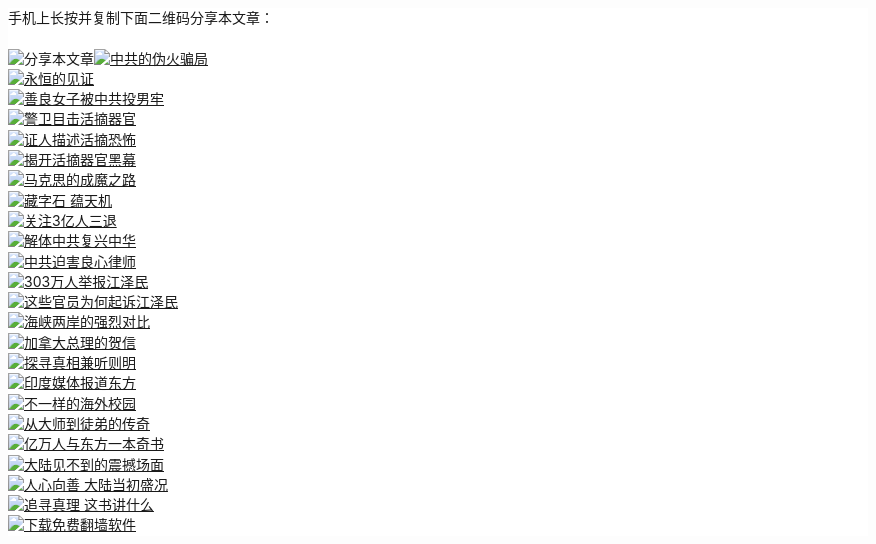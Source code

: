 ####
手机上长按并复制下面二维码分享本文章：<br><br><img src="http://d1p1.ip.zn2.us/v.php?action=qrcode&url=https://github.com/juwce2051/djy/blob/master/gb/19/11/20/n11669065.md%231" title="分享本文章"></td><td VALIGN=TOP><a href="https://github.com/juwce2051/djy/blob/master/gb/16/1/21/n4622075.md?dfh#1" target="_blank"><img src="https://gitlab.com/szzdlab/djy/raw/master/gb/300/wei-f1.jpg" title="中共的伪火骗局"  alt="中共的伪火骗局"></a><br><a href="https://github.com/juwce2051/www/blob/master/README.md?dfh#9" target="_blank"><img src="https://gitlab.com/szzdlab/djy/raw/master/gb/300/yong-h.jpg" title="永恒的见证"  alt="永恒的见证"></a><br><a href="https://github.com/juwce2051/djy/blob/master/gb/13/9/29/n3974789.md?dfh#1" target="_blank"><img src="https://gitlab.com/szzdlab/djy/raw/master/gb/300/shang-lnz.jpg" title="善良女子被中共投男牢"  alt="善良女子被中共投男牢"></a><br><a href="https://github.com/juwce2051/djy/blob/master/gb/16/3/16/n4663449.md?dfh#1" target="_blank"><img src="https://gitlab.com/szzdlab/djy/raw/master/gb/300/huo-z3.jpg" title="警卫目击活摘器官"  alt="警卫目击活摘器官"></a><br><a href="https://github.com/juwce2051/djy/blob/master/gb/16/8/7/n8177641.md?dfh#1" target="_blank"><img src="https://gitlab.com/szzdlab/djy/raw/master/gb/300/huo-z4.jpg" title="证人描述活摘恐怖"  alt="证人描述活摘恐怖"></a><br><a href="https://github.com/juwce2051/djy/blob/master/gb/10/4/19/n2881569.md?dfh#1" target="_blank"><img src="https://gitlab.com/szzdlab/djy/raw/master/gb/300/huo-z1.jpg" title="揭开活摘器官黑幕"  alt="揭开活摘器官黑幕"></a><br><a href="https://github.com/juwce2051/djy/blob/master/gb/10/11/7/n3077476.md?dfh#1" target="_blank"><img src="https://gitlab.com/szzdlab/djy/raw/master/gb/300/ma-ks.jpg" title="马克思的成魔之路"  alt="马克思的成魔之路"></a><br><a href="https://github.com/juwce2051/djy/blob/master/gb/14/6/9/n4173977.md?dfh#1" target="_blank"><img src="https://gitlab.com/szzdlab/djy/raw/master/gb/300/chang-zs.jpg" title="藏字石 蕴天机"  alt="藏字石 蕴天机"></a><br><a href="https://github.com/juwce2051/djy/blob/master/gb/18/5/10/n10381511.md?dfh#1" target="_blank"><img src="https://gitlab.com/szzdlab/djy/raw/master/gb/300/st1.jpg" title="关注3亿人三退"  alt="关注3亿人三退"></a><br><a href="https://github.com/juwce2051/djy/blob/master/gb/18/3/21/n10237682.md?dfh#1" target="_blank"><img src="https://gitlab.com/szzdlab/djy/raw/master/gb/300/jie-t.jpg" title="解体中共复兴中华"  alt="解体中共复兴中华"></a><br><a href="https://github.com/juwce2051/djy/blob/master/gb/9/2/9/n2422991.md?dfh#1" target="_blank"><img src="https://gitlab.com/szzdlab/djy/raw/master/gb/300/gao-zs.jpg" title="中共迫害良心律师"  alt="中共迫害良心律师"></a><br><a href="https://github.com/juwce2051/djy/blob/master/gb/18/12/9/n10900044.md?dfh#1" target="_blank"><img src="https://gitlab.com/szzdlab/djy/raw/master/gb/300/sj1.jpg" title="303万人举报江泽民"  alt="303万人举报江泽民"></a><br><a href="https://github.com/juwce2051/djy/blob/master/gb/18/8/28/n10672014.md?dfh#1" target="_blank"><img src="https://gitlab.com/szzdlab/djy/raw/master/gb/300/sj2.jpg" title="这些官员为何起诉江泽民"  alt="这些官员为何起诉江泽民"></a><br><a href="https://github.com/juwce2051/djy/blob/master/gb/8/12/18/n2367165.md?dfh#1" target="_blank"><img src="https://gitlab.com/szzdlab/djy/raw/master/gb/300/liangan.jpg" title="海峡两岸的强烈对比"  alt="海峡两岸的强烈对比"></a><br><a href="https://github.com/juwce2051/djy/blob/master/gb/15/5/5/n4427238.md?dfh#1" target="_blank"><img src="https://gitlab.com/szzdlab/djy/raw/master/gb/300/jia-ndzl.jpg" title="加拿大总理的贺信"  alt="加拿大总理的贺信"></a><br><a href="https://github.com/juwce2051/djy/blob/master/gb/11/6/17/n3289382.md?dfh#1" target="_blank"><img src="https://gitlab.com/szzdlab/djy/raw/master/gb/300/xiao-wd.jpg" title="探寻真相兼听则明"  alt="探寻真相兼听则明"></a><br>
<a href="https://github.com/juwce2051/djy/blob/master/gb/18/10/27/n10812623.md?dfh#1" target="_blank"><img src="https://gitlab.com/szzdlab/djy/raw/master/gb/300/yindu.jpg" title="印度媒体报道东方"  alt="印度媒体报道东方"></a><br><a href="https://github.com/juwce2051/djy/blob/master/gb/18/6/9/n10469652.md?dfh#1" target="_blank"><img src="https://gitlab.com/szzdlab/djy/raw/master/gb/300/xie-j.jpg" title="不一样的海外校园"  alt="不一样的海外校园"></a><br><a href="https://github.com/juwce2051/djy/blob/master/gb/7/4/5/n1669415.md?dfh#1" target="_blank"><img src="https://gitlab.com/szzdlab/djy/raw/master/gb/300/li-up.jpg" title="从大师到徒弟的传奇"  alt="从大师到徒弟的传奇"></a><br><a href="https://github.com/juwce2051/djy/blob/master/gb/17/5/26/n9191512.md?dfh#1" target="_blank"><img src="https://gitlab.com/szzdlab/djy/raw/master/gb/300/zfl2.jpg" title="亿万人与东方一本奇书"  alt="亿万人与东方一本奇书"></a><br><a href="https://github.com/juwce2051/djy/blob/master/gb/13/11/27/n4020290.md?dfh#1" target="_blank"><img src="https://gitlab.com/szzdlab/djy/raw/master/gb/300/zhen-h.jpg" title="大陆见不到的震撼场面"  alt="大陆见不到的震撼场面"></a><br><a href="https://github.com/juwce2051/djy/blob/master/gb/15/7/17/n4482910.md?dfh#1" target="_blank"><img src="https://gitlab.com/szzdlab/djy/raw/master/gb/300/dalu-sk.jpg" title="人心向善 大陆当初盛况"  alt="人心向善 大陆当初盛况"></a><br><a href="https://github.com/juwce2051/djy/blob/master/gb/9/10/15/n2689419.md?dfh#1" target="_blank"><img src="https://gitlab.com/szzdlab/djy/raw/master/gb/300/zfl1.jpg" title="追寻真理 这书讲什么"  alt="追寻真理 这书讲什么"></a><br><a href="https://github.com/juwce2051/www/blob/master/README.md?dfh#1" target="_blank"><img src="https://gitlab.com/szzdlab/djy/raw/master/gb/300/fq1.jpg" title="下载免费翻墙软件"  alt="下载免费翻墙软件"></a><br></td></tr></table>
